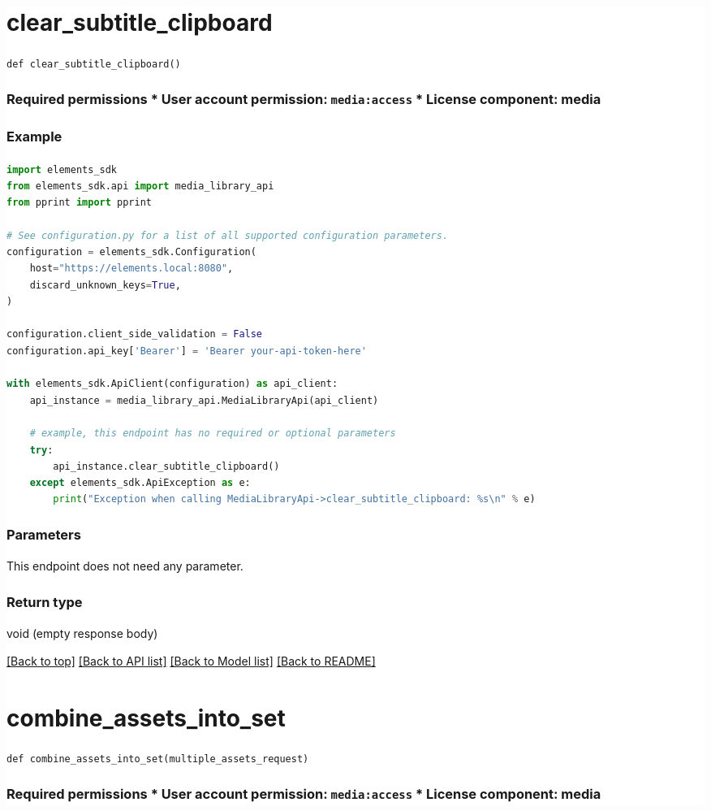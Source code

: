 # **clear_subtitle_clipboard**
    def clear_subtitle_clipboard()



### Required permissions    * User account permission: `media:access`   * License component: media 

### Example


```python
import elements_sdk
from elements_sdk.api import media_library_api
from pprint import pprint

# See configuration.py for a list of all supported configuration parameters.
configuration = elements_sdk.Configuration(
    host="https://elements.local:8080",
    discard_unknown_keys=True,
)

configuration.client_side_validation = False
configuration.api_key['Bearer'] = 'Bearer your-api-token-here'

with elements_sdk.ApiClient(configuration) as api_client:
    api_instance = media_library_api.MediaLibraryApi(api_client)

    # example, this endpoint has no required or optional parameters
    try:
        api_instance.clear_subtitle_clipboard()
    except elements_sdk.ApiException as e:
        print("Exception when calling MediaLibraryApi->clear_subtitle_clipboard: %s\n" % e)
```


### Parameters
This endpoint does not need any parameter.

### Return type

void (empty response body)

[[Back to top]](#) [[Back to API list]](../#documentation-for-api-endpoints) [[Back to Model list]](../#documentation-for-models) [[Back to README]](../)

# **combine_assets_into_set**
    def combine_assets_into_set(multiple_assets_request)



### Required permissions    * User account permission: `media:access`   * License component: media 

